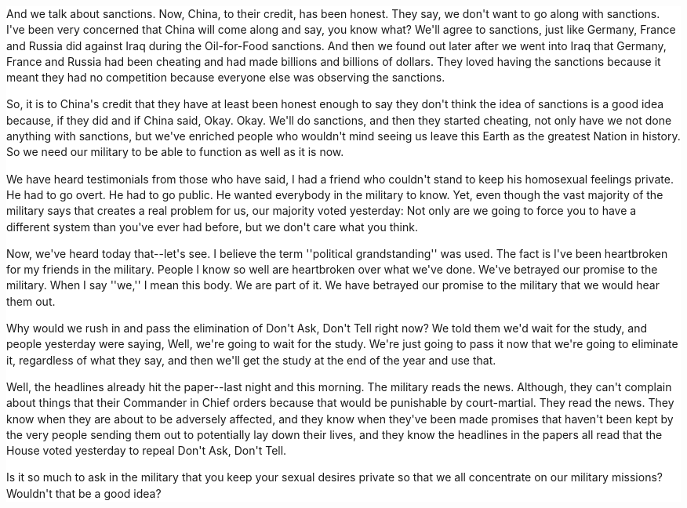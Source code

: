 And we talk about sanctions. Now, China, to their credit, has been 
honest. They say, we don't want to go along with sanctions. I've been 
very concerned that China will come along and say, you know what? We'll 
agree to sanctions, just like Germany, France and Russia did against 
Iraq during the Oil-for-Food sanctions. And then we found out later 
after we went into Iraq that Germany, France and Russia had been 
cheating and had made billions and billions of dollars. They loved 
having the sanctions because it meant they had no competition because 
everyone else was observing the sanctions.



So, it is to China's credit that they have at least been honest 
enough to say they don't think the idea of sanctions is a good idea 
because, if they did and if China said, Okay. Okay. We'll do sanctions, 
and then they started cheating, not only have we not done anything with 
sanctions, but we've enriched people who wouldn't mind seeing us leave 
this Earth as the greatest Nation in history. So we need our military 
to be able to function as well as it is now.

We have heard testimonials from those who have said, I had a friend 
who couldn't stand to keep his homosexual feelings private. He had to 
go overt. He had to go public. He wanted everybody in the military to 
know. Yet, even though the vast majority of the military says that 
creates a real problem for us, our majority voted yesterday: Not only 
are we going to force you to have a different system than you've ever 
had before, but we don't care what you think.

Now, we've heard today that--let's see. I believe the term 
''political grandstanding'' was used. The fact is I've been heartbroken 
for my friends in the military. People I know so well are heartbroken 
over what we've done. We've betrayed our promise to the military. When 
I say ''we,'' I mean this body. We are part of it. We have betrayed our 
promise to the military that we would hear them out.

Why would we rush in and pass the elimination of Don't Ask, Don't 
Tell right now? We told them we'd wait for the study, and people 
yesterday were saying, Well, we're going to wait for the study. We're 
just going to pass it now that we're going to eliminate it, regardless 
of what they say, and then we'll get the study at the end of the year 
and use that.

Well, the headlines already hit the paper--last night and this 
morning. The military reads the news. Although, they can't complain 
about things that their Commander in Chief orders because that would be 
punishable by court-martial. They read the news. They know when they 
are about to be adversely affected, and they know when they've been 
made promises that haven't been kept by the very people sending them 
out to potentially lay down their lives, and they know the headlines in 
the papers all read that the House voted yesterday to repeal Don't Ask, 
Don't Tell.

Is it so much to ask in the military that you keep your sexual 
desires private so that we all concentrate on our military missions? 
Wouldn't that be a good idea?
